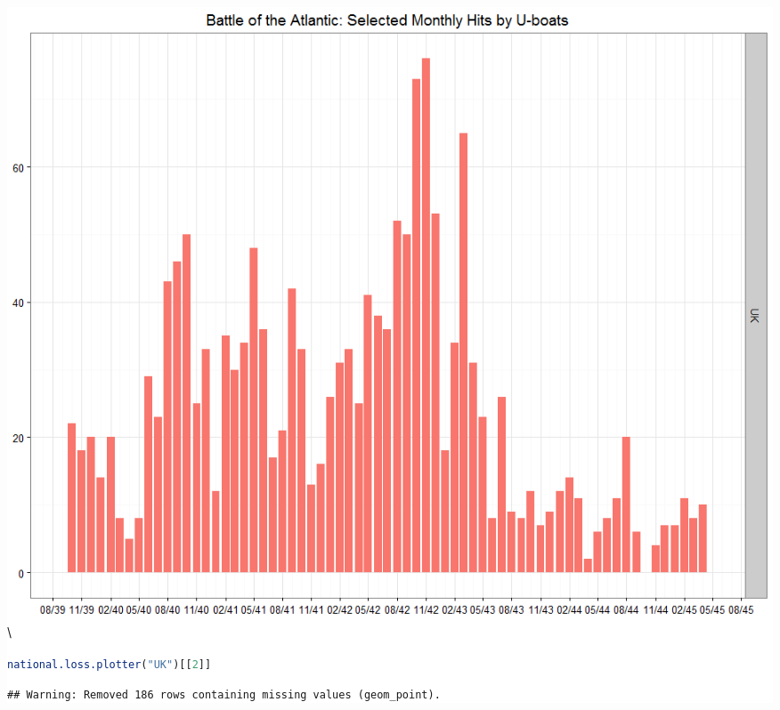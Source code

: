 ![](UBoats_files/figure-html/unnamed-chunk-10-1.png)\

```r
national.loss.plotter("UK")[[2]]
```

```
## Warning: Removed 186 rows containing missing values (geom_point).
```
